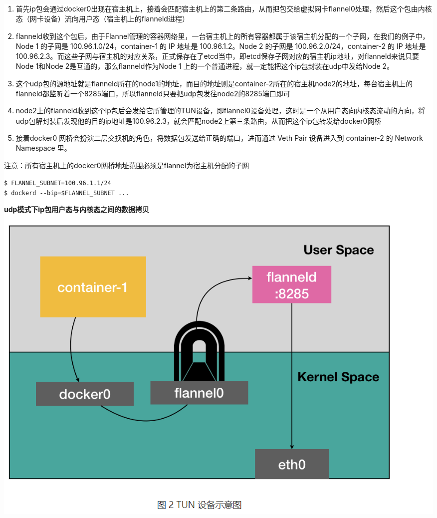 1. 首先ip包会通过docker0出现在宿主机上，接着会匹配宿主机上的第二条路由，从而把包交给虚拟网卡flannel0处理，然后这个包由内核态（网卡设备）流向用户态（宿主机上的flanneld进程）

2. flanneld收到这个包后，由于Flannel管理的容器网络里，一台宿主机上的所有容器都属于该宿主机分配的一个子网，在我们的例子中，Node 1 的子网是 100.96.1.0/24，container-1 的 IP 地址是 100.96.1.2。Node 2 的子网是 100.96.2.0/24，container-2 的 IP 地址是 100.96.2.3。而这些子网与宿主机的对应关系，正式保存在了etcd当中，即etcd保存子网对应的宿主机ip地址，对flanneld来说只要Node 1和Node 2是互通的，那么flanneld作为Node 1 上的一个普通进程，就一定能把这个ip包封装在udp中发给Node 2。

3. 这个udp包的源地址就是flanneld所在的node1的地址，而目的地址则是container-2所在的宿主机node2的地址，每台宿主机上的flanneld都监听着一个8285端口，所以flanneld只要把udp包发往node2的8285端口即可

4. node2上的flanneld收到这个ip包后会发给它所管理的TUN设备，即flannel0设备处理，这时是一个从用户态向内核态流动的方向，将udp包解封装后发现他的目的ip地址是100.96.2.3，就会匹配node2上第三条路由，从而把这个ip包转发给docker0网桥

5. 接着docker0 网桥会扮演二层交换机的角色，将数据包发送给正确的端口，进而通过 Veth Pair 设备进入到 container-2 的 Network Namespace 里。

注意：所有宿主机上的docker0网桥地址范围必须是flannel为宿主机分配的子网
```
$ FLANNEL_SUBNET=100.96.1.1/24
$ dockerd --bip=$FLANNEL_SUBNET ...
```

**udp模式下ip包用户态与内核态之间的数据拷贝**

![](images/flannel_udp_tun.png)
